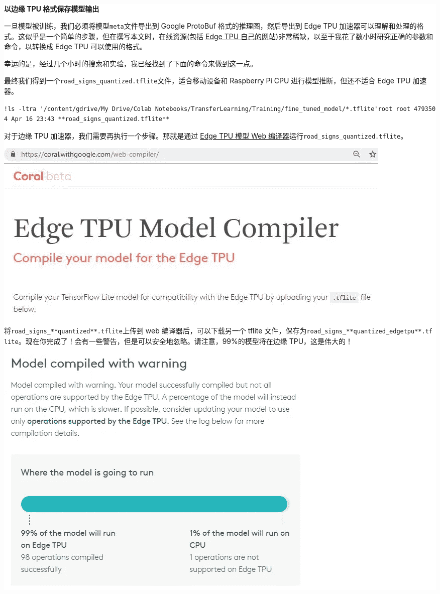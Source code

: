 **以边缘 TPU 格式保存模型输出**

一旦模型被训练，我们必须将模型`meta`文件导出到 Google ProtoBuf 格式的推理图，然后导出到 Edge TPU 加速器可以理解和处理的格式。这似乎是一个简单的步骤，但在撰写本文时，在线资源(包括 [Edge TPU 自己的网站](https://coral.withgoogle.com/products/accelerator))非常稀缺，以至于我花了数小时研究正确的参数和命令，以转换成 Edge TPU 可以使用的格式。

幸运的是，经过几个小时的搜索和实验，我已经找到了下面的命令来做到这一点。

最终我们得到一个`road_signs_quantized.tflite`文件，适合移动设备和 Raspberry Pi CPU 进行模型推断，但还不适合 Edge TPU 加速器。

```
!ls -ltra '/content/gdrive/My Drive/Colab Notebooks/TransferLearning/Training/fine_tuned_model/*.tflite'root root 4793504 Apr 16 23:43 **road_signs_quantized.tflite**
```

对于边缘 TPU 加速器，我们需要再执行一个步骤。那就是通过 [Edge TPU 模型 Web 编译器](https://coral.withgoogle.com/web-compiler/)运行`road_signs_quantized.tflite`。

![](img/f9dca3a779b7275a1f5f2a86fc076e17.png)

将`road_signs_**quantized**.tflite`上传到 web 编译器后，可以下载另一个 tflite 文件，保存为`road_signs_**quantized_edgetpu**.tflite`。现在你完成了！会有一些警告，但是可以安全地忽略。请注意，99%的模型将在边缘 TPU，这是伟大的！

![](img/905f3b27c6e708f5805cf75b6ba7f3b3.png)
